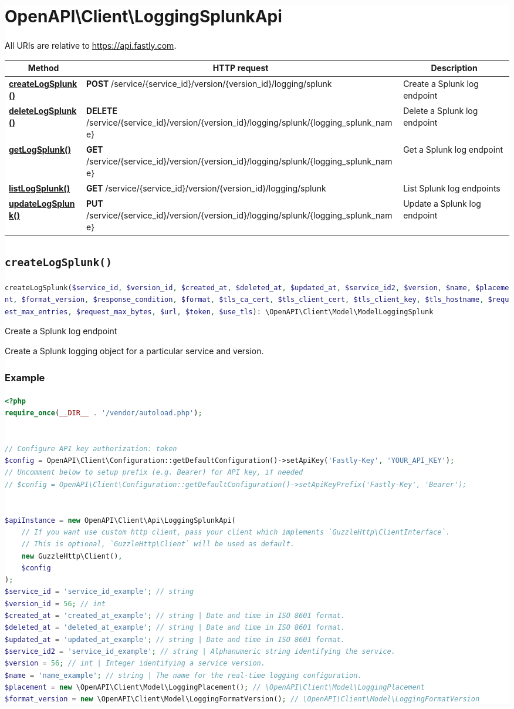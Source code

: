 # OpenAPI\Client\LoggingSplunkApi

All URIs are relative to https://api.fastly.com.

Method | HTTP request | Description
------------- | ------------- | -------------
[**createLogSplunk()**](LoggingSplunkApi.md#createLogSplunk) | **POST** /service/{service_id}/version/{version_id}/logging/splunk | Create a Splunk log endpoint
[**deleteLogSplunk()**](LoggingSplunkApi.md#deleteLogSplunk) | **DELETE** /service/{service_id}/version/{version_id}/logging/splunk/{logging_splunk_name} | Delete a Splunk log endpoint
[**getLogSplunk()**](LoggingSplunkApi.md#getLogSplunk) | **GET** /service/{service_id}/version/{version_id}/logging/splunk/{logging_splunk_name} | Get a Splunk log endpoint
[**listLogSplunk()**](LoggingSplunkApi.md#listLogSplunk) | **GET** /service/{service_id}/version/{version_id}/logging/splunk | List Splunk log endpoints
[**updateLogSplunk()**](LoggingSplunkApi.md#updateLogSplunk) | **PUT** /service/{service_id}/version/{version_id}/logging/splunk/{logging_splunk_name} | Update a Splunk log endpoint


## `createLogSplunk()`

```php
createLogSplunk($service_id, $version_id, $created_at, $deleted_at, $updated_at, $service_id2, $version, $name, $placement, $format_version, $response_condition, $format, $tls_ca_cert, $tls_client_cert, $tls_client_key, $tls_hostname, $request_max_entries, $request_max_bytes, $url, $token, $use_tls): \OpenAPI\Client\Model\ModelLoggingSplunk
```

Create a Splunk log endpoint

Create a Splunk logging object for a particular service and version.

### Example

```php
<?php
require_once(__DIR__ . '/vendor/autoload.php');


// Configure API key authorization: token
$config = OpenAPI\Client\Configuration::getDefaultConfiguration()->setApiKey('Fastly-Key', 'YOUR_API_KEY');
// Uncomment below to setup prefix (e.g. Bearer) for API key, if needed
// $config = OpenAPI\Client\Configuration::getDefaultConfiguration()->setApiKeyPrefix('Fastly-Key', 'Bearer');


$apiInstance = new OpenAPI\Client\Api\LoggingSplunkApi(
    // If you want use custom http client, pass your client which implements `GuzzleHttp\ClientInterface`.
    // This is optional, `GuzzleHttp\Client` will be used as default.
    new GuzzleHttp\Client(),
    $config
);
$service_id = 'service_id_example'; // string
$version_id = 56; // int
$created_at = 'created_at_example'; // string | Date and time in ISO 8601 format.
$deleted_at = 'deleted_at_example'; // string | Date and time in ISO 8601 format.
$updated_at = 'updated_at_example'; // string | Date and time in ISO 8601 format.
$service_id2 = 'service_id_example'; // string | Alphanumeric string identifying the service.
$version = 56; // int | Integer identifying a service version.
$name = 'name_example'; // string | The name for the real-time logging configuration.
$placement = new \OpenAPI\Client\Model\LoggingPlacement(); // \OpenAPI\Client\Model\LoggingPlacement
$format_version = new \OpenAPI\Client\Model\LoggingFormatVersion(); // \OpenAPI\Client\Model\LoggingFormatVersion
```